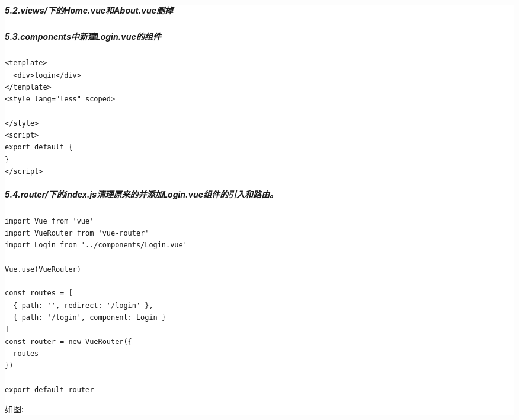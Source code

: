 ##### 5.2.views/下的Home.vue和About.vue删掉

##### 5.3.components中新建Login.vue的组件

~~~
<template>
  <div>login</div>
</template>
<style lang="less" scoped>

</style>
<script>
export default {
}
</script>

~~~

##### 5.4.router/下的index.js清理原来的并添加Login.vue组件的引入和路由。

~~~
import Vue from 'vue'
import VueRouter from 'vue-router'
import Login from '../components/Login.vue' 

Vue.use(VueRouter)

const routes = [
  { path: '', redirect: '/login' },
  { path: '/login', component: Login }
]
const router = new VueRouter({
  routes
})

export default router

~~~

如图:
